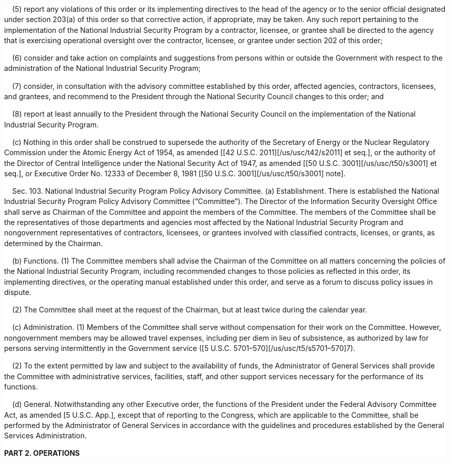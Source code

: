     (5) report any violations of this order or its implementing directives to the head of the agency or to the senior official designated under section 203(a) of this order so that corrective action, if appropriate, may be taken. Any such report pertaining to the implementation of the National Industrial Security Program by a contractor, licensee, or grantee shall be directed to the agency that is exercising operational oversight over the contractor, licensee, or grantee under section 202 of this order;

    (6) consider and take action on complaints and suggestions from persons within or outside the Government with respect to the administration of the National Industrial Security Program;

    (7) consider, in consultation with the advisory committee established by this order, affected agencies, contractors, licensees, and grantees, and recommend to the President through the National Security Council changes to this order; and

    (8) report at least annually to the President through the National Security Council on the implementation of the National Industrial Security Program.

    (c) Nothing in this order shall be construed to supersede the authority of the Secretary of Energy or the Nuclear Regulatory Commission under the Atomic Energy Act of 1954, as amended \[[42 U.S.C. 2011][/us/usc/t42/s2011] et seq.\], or the authority of the Director of Central Intelligence under the National Security Act of 1947, as amended \[[50 U.S.C. 3001][/us/usc/t50/s3001] et seq.\], or Executive Order No. 12333 of December 8, 1981 \[[50 U.S.C. 3001][/us/usc/t50/s3001] note\].

    Sec. 103. National Industrial Security Program Policy Advisory Committee. (a) Establishment. There is established the National Industrial Security Program Policy Advisory Committee (“Committee”). The Director of the Information Security Oversight Office shall serve as Chairman of the Committee and appoint the members of the Committee. The members of the Committee shall be the representatives of those departments and agencies most affected by the National Industrial Security Program and nongovernment representatives of contractors, licensees, or grantees involved with classified contracts, licenses, or grants, as determined by the Chairman.

    (b) Functions. (1) The Committee members shall advise the Chairman of the Committee on all matters concerning the policies of the National Industrial Security Program, including recommended changes to those policies as reflected in this order, its implementing directives, or the operating manual established under this order, and serve as a forum to discuss policy issues in dispute.

    (2) The Committee shall meet at the request of the Chairman, but at least twice during the calendar year.

    (c) Administration. (1) Members of the Committee shall serve without compensation for their work on the Committee. However, nongovernment members may be allowed travel expenses, including per diem in lieu of subsistence, as authorized by law for persons serving intermittently in the Government service ([5 U.S.C. 5701–570][/us/usc/t5/s5701–570]7).

    (2) To the extent permitted by law and subject to the availability of funds, the Administrator of General Services shall provide the Committee with administrative services, facilities, staff, and other support services necessary for the performance of its functions.

    (d) General. Notwithstanding any other Executive order, the functions of the President under the Federal Advisory Committee Act, as amended \[5 U.S.C. App.\], except that of reporting to the Congress, which are applicable to the Committee, shall be performed by the Administrator of General Services in accordance with the guidelines and procedures established by the General Services Administration.

 __PART 2. OPERATIONS__ 
